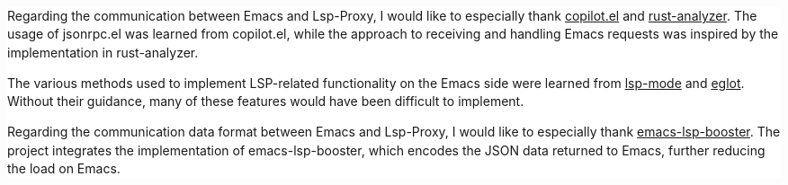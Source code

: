 Regarding the communication between Emacs and Lsp-Proxy, I would like to especially thank [copilot.el](https://github.com/copilot-emacs/copilot.el) and [rust-analyzer](https://github.com/rust-lang/rust-analyzer). The usage of jsonrpc.el was learned from copilot.el, while the approach to receiving and handling Emacs requests was inspired by the implementation in rust-analyzer.

The various methods used to implement LSP-related functionality on the Emacs side were learned from [lsp-mode](https://github.com/emacs-lsp/lsp-mode) and [eglot](https://github.com/joaotavora/eglot). Without their guidance, many of these features would have been difficult to implement.

Regarding the communication data format between Emacs and Lsp-Proxy, I would like to especially thank [emacs-lsp-booster](https://github.com/blahgeek/emacs-lsp-booster). The project integrates the implementation of emacs-lsp-booster, which encodes the JSON data returned to Emacs, further reducing the load on Emacs.
